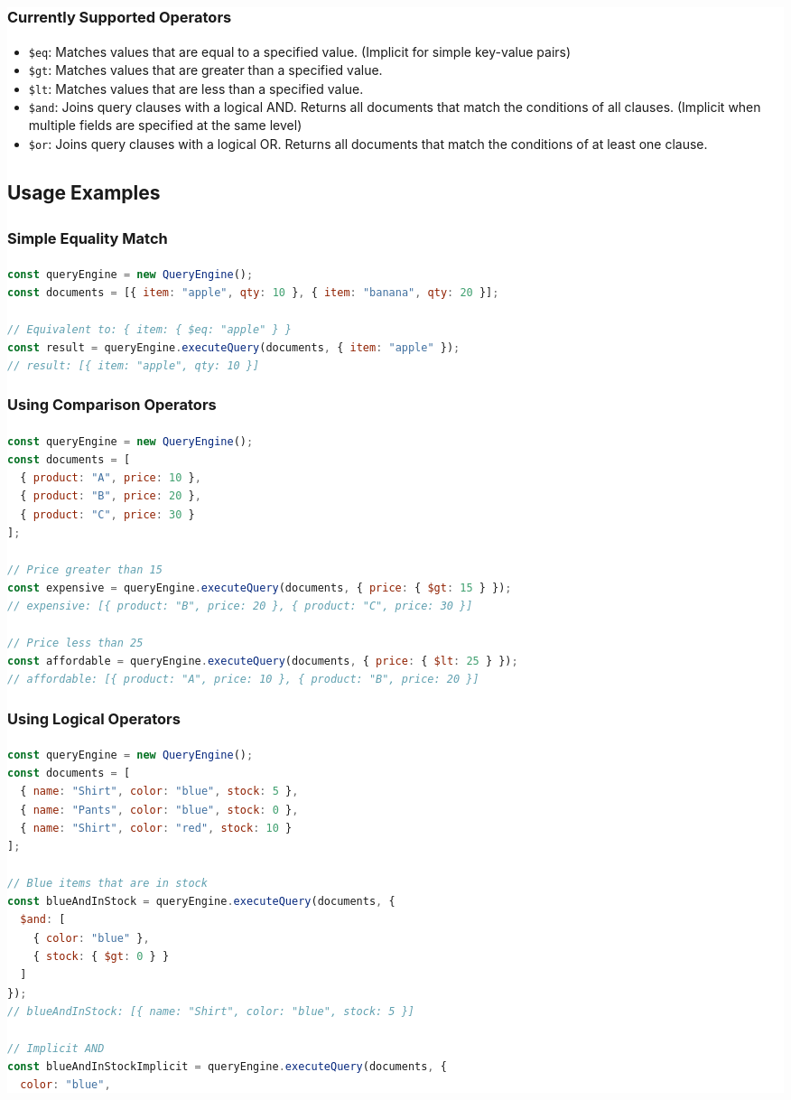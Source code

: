 ### Currently Supported Operators

- `$eq`: Matches values that are equal to a specified value. (Implicit for simple key-value pairs)
- `$gt`: Matches values that are greater than a specified value.
- `$lt`: Matches values that are less than a specified value.
- `$and`: Joins query clauses with a logical AND. Returns all documents that match the conditions of all clauses. (Implicit when multiple fields are specified at the same level)
- `$or`: Joins query clauses with a logical OR. Returns all documents that match the conditions of at least one clause.

## Usage Examples

### Simple Equality Match

```javascript
const queryEngine = new QueryEngine();
const documents = [{ item: "apple", qty: 10 }, { item: "banana", qty: 20 }];

// Equivalent to: { item: { $eq: "apple" } }
const result = queryEngine.executeQuery(documents, { item: "apple" });
// result: [{ item: "apple", qty: 10 }]
```

### Using Comparison Operators

```javascript
const queryEngine = new QueryEngine();
const documents = [
  { product: "A", price: 10 },
  { product: "B", price: 20 },
  { product: "C", price: 30 }
];

// Price greater than 15
const expensive = queryEngine.executeQuery(documents, { price: { $gt: 15 } });
// expensive: [{ product: "B", price: 20 }, { product: "C", price: 30 }]

// Price less than 25
const affordable = queryEngine.executeQuery(documents, { price: { $lt: 25 } });
// affordable: [{ product: "A", price: 10 }, { product: "B", price: 20 }]
```

### Using Logical Operators

```javascript
const queryEngine = new QueryEngine();
const documents = [
  { name: "Shirt", color: "blue", stock: 5 },
  { name: "Pants", color: "blue", stock: 0 },
  { name: "Shirt", color: "red", stock: 10 }
];

// Blue items that are in stock
const blueAndInStock = queryEngine.executeQuery(documents, {
  $and: [
    { color: "blue" },
    { stock: { $gt: 0 } }
  ]
});
// blueAndInStock: [{ name: "Shirt", color: "blue", stock: 5 }]

// Implicit AND
const blueAndInStockImplicit = queryEngine.executeQuery(documents, {
  color: "blue",
```